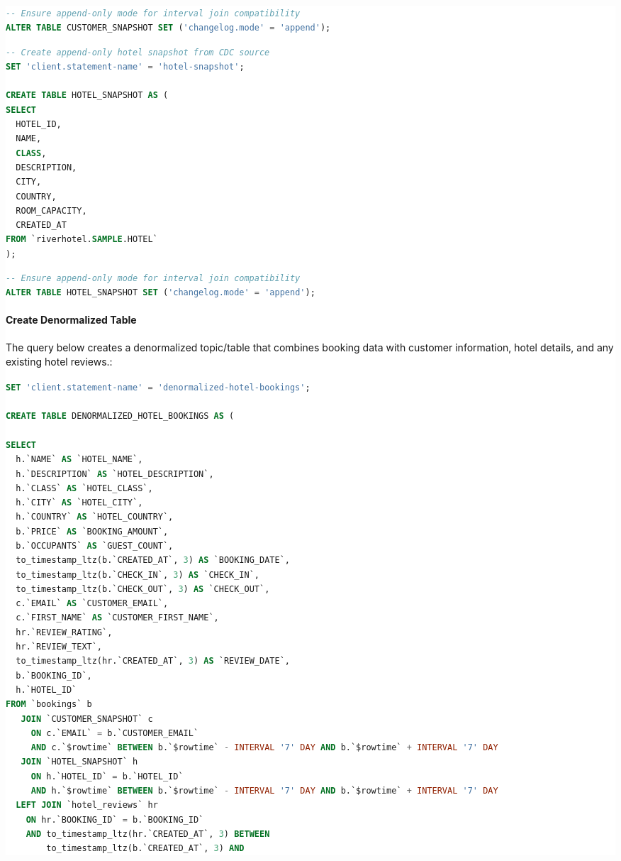 ```sql
-- Ensure append-only mode for interval join compatibility
ALTER TABLE CUSTOMER_SNAPSHOT SET ('changelog.mode' = 'append');
```

```sql
-- Create append-only hotel snapshot from CDC source
SET 'client.statement-name' = 'hotel-snapshot';

CREATE TABLE HOTEL_SNAPSHOT AS (
SELECT
  HOTEL_ID,
  NAME,
  CLASS,
  DESCRIPTION,
  CITY,
  COUNTRY,
  ROOM_CAPACITY,
  CREATED_AT
FROM `riverhotel.SAMPLE.HOTEL`
);
```

```sql
-- Ensure append-only mode for interval join compatibility
ALTER TABLE HOTEL_SNAPSHOT SET ('changelog.mode' = 'append');
```

#### Create Denormalized Table

The query below creates a denormalized topic/table that combines booking data with customer information, hotel details, and any existing hotel reviews.:

```sql
SET 'client.statement-name' = 'denormalized-hotel-bookings';

CREATE TABLE DENORMALIZED_HOTEL_BOOKINGS AS (

SELECT
  h.`NAME` AS `HOTEL_NAME`,
  h.`DESCRIPTION` AS `HOTEL_DESCRIPTION`,
  h.`CLASS` AS `HOTEL_CLASS`,
  h.`CITY` AS `HOTEL_CITY`,
  h.`COUNTRY` AS `HOTEL_COUNTRY`,
  b.`PRICE` AS `BOOKING_AMOUNT`,
  b.`OCCUPANTS` AS `GUEST_COUNT`,
  to_timestamp_ltz(b.`CREATED_AT`, 3) AS `BOOKING_DATE`,
  to_timestamp_ltz(b.`CHECK_IN`, 3) AS `CHECK_IN`,
  to_timestamp_ltz(b.`CHECK_OUT`, 3) AS `CHECK_OUT`,
  c.`EMAIL` AS `CUSTOMER_EMAIL`,
  c.`FIRST_NAME` AS `CUSTOMER_FIRST_NAME`,
  hr.`REVIEW_RATING`,
  hr.`REVIEW_TEXT`,
  to_timestamp_ltz(hr.`CREATED_AT`, 3) AS `REVIEW_DATE`,
  b.`BOOKING_ID`,
  h.`HOTEL_ID`
FROM `bookings` b
   JOIN `CUSTOMER_SNAPSHOT` c
     ON c.`EMAIL` = b.`CUSTOMER_EMAIL`
     AND c.`$rowtime` BETWEEN b.`$rowtime` - INTERVAL '7' DAY AND b.`$rowtime` + INTERVAL '7' DAY
   JOIN `HOTEL_SNAPSHOT` h
     ON h.`HOTEL_ID` = b.`HOTEL_ID`
     AND h.`$rowtime` BETWEEN b.`$rowtime` - INTERVAL '7' DAY AND b.`$rowtime` + INTERVAL '7' DAY
  LEFT JOIN `hotel_reviews` hr
    ON hr.`BOOKING_ID` = b.`BOOKING_ID`
    AND to_timestamp_ltz(hr.`CREATED_AT`, 3) BETWEEN
        to_timestamp_ltz(b.`CREATED_AT`, 3) AND
```